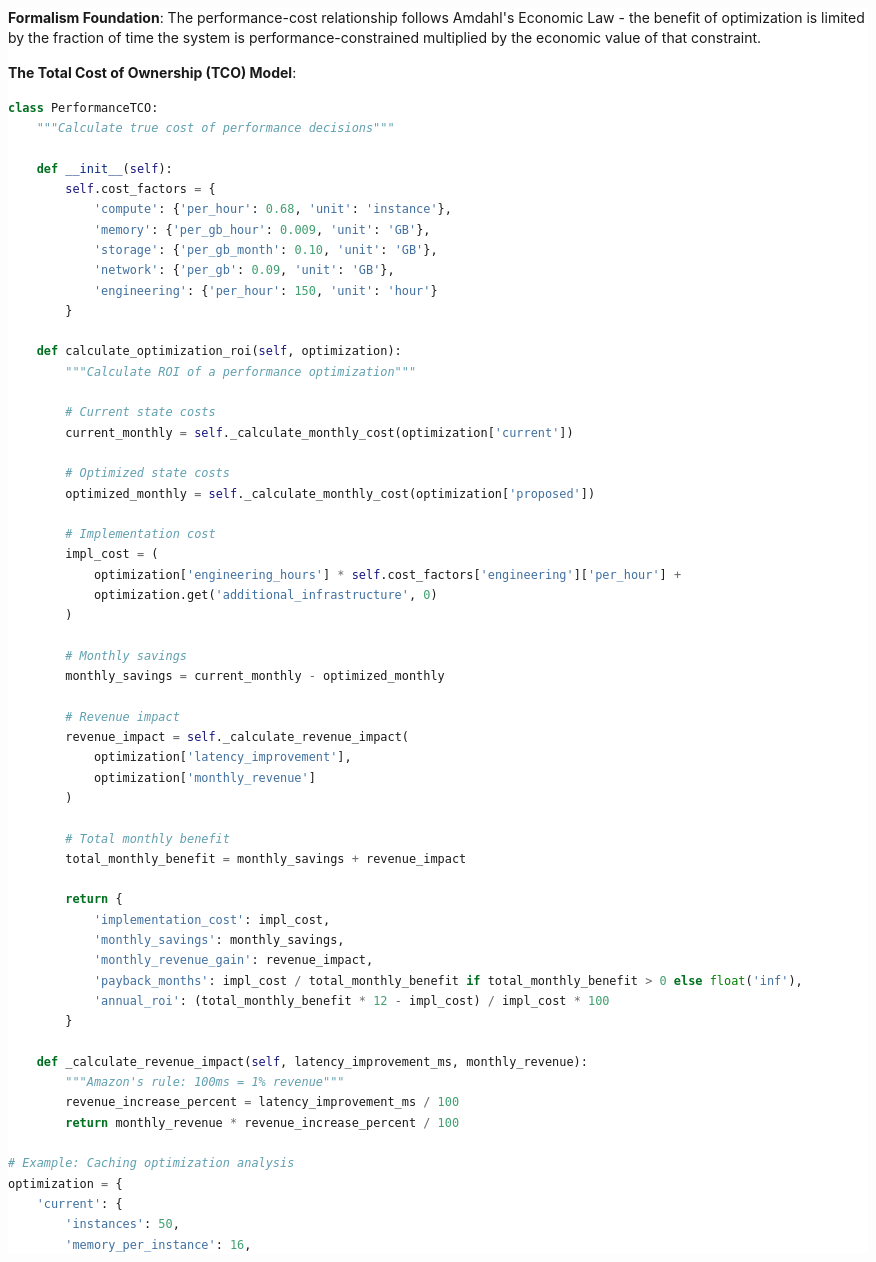 **Formalism Foundation**: The performance-cost relationship follows Amdahl's Economic Law - the benefit of optimization is limited by the fraction of time the system is performance-constrained multiplied by the economic value of that constraint.

**The Total Cost of Ownership (TCO) Model**:

```python
class PerformanceTCO:
    """Calculate true cost of performance decisions"""
    
    def __init__(self):
        self.cost_factors = {
            'compute': {'per_hour': 0.68, 'unit': 'instance'},
            'memory': {'per_gb_hour': 0.009, 'unit': 'GB'},
            'storage': {'per_gb_month': 0.10, 'unit': 'GB'},
            'network': {'per_gb': 0.09, 'unit': 'GB'},
            'engineering': {'per_hour': 150, 'unit': 'hour'}
        }
    
    def calculate_optimization_roi(self, optimization):
        """Calculate ROI of a performance optimization"""
        
        # Current state costs
        current_monthly = self._calculate_monthly_cost(optimization['current'])
        
        # Optimized state costs  
        optimized_monthly = self._calculate_monthly_cost(optimization['proposed'])
        
        # Implementation cost
        impl_cost = (
            optimization['engineering_hours'] * self.cost_factors['engineering']['per_hour'] +
            optimization.get('additional_infrastructure', 0)
        )
        
        # Monthly savings
        monthly_savings = current_monthly - optimized_monthly
        
        # Revenue impact
        revenue_impact = self._calculate_revenue_impact(
            optimization['latency_improvement'],
            optimization['monthly_revenue']
        )
        
        # Total monthly benefit
        total_monthly_benefit = monthly_savings + revenue_impact
        
        return {
            'implementation_cost': impl_cost,
            'monthly_savings': monthly_savings,
            'monthly_revenue_gain': revenue_impact,
            'payback_months': impl_cost / total_monthly_benefit if total_monthly_benefit > 0 else float('inf'),
            'annual_roi': (total_monthly_benefit * 12 - impl_cost) / impl_cost * 100
        }
    
    def _calculate_revenue_impact(self, latency_improvement_ms, monthly_revenue):
        """Amazon's rule: 100ms = 1% revenue"""
        revenue_increase_percent = latency_improvement_ms / 100
        return monthly_revenue * revenue_increase_percent / 100

# Example: Caching optimization analysis
optimization = {
    'current': {
        'instances': 50,
        'memory_per_instance': 16,
```